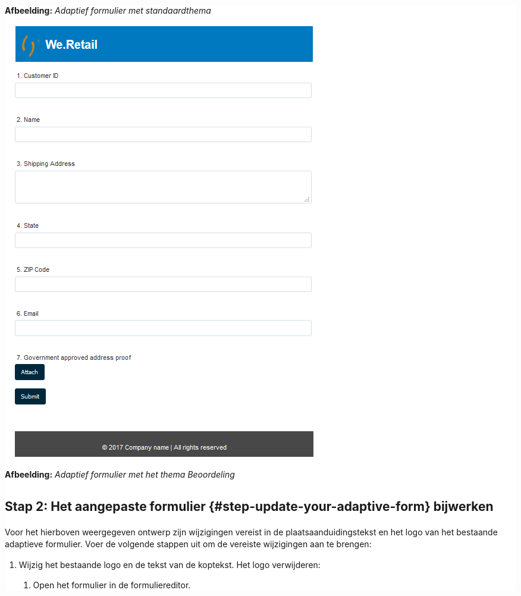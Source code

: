 **Afbeelding:** *Adaptief formulier met standaardthema*

![Aangepast formulier met het thema Beoordeling](assets/adaptive-form-with-survey-theme.png)

**Afbeelding:** *Adaptief formulier met het thema Beoordeling*

## Stap 2: Het aangepaste formulier {#step-update-your-adaptive-form} bijwerken

Voor het hierboven weergegeven ontwerp zijn wijzigingen vereist in de plaatsaanduidingstekst en het logo van het bestaande adaptieve formulier. Voer de volgende stappen uit om de vereiste wijzigingen aan te brengen:

1. Wijzig het bestaande logo en de tekst van de koptekst. Het logo verwijderen:

   1. Open het formulier in de formuliereditor.
